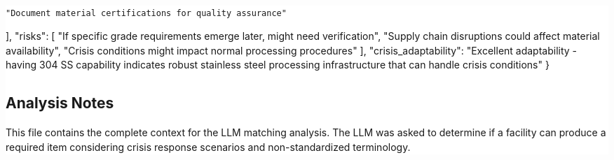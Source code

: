     "Document material certifications for quality assurance"
  ],
  "risks": [
    "If specific grade requirements emerge later, might need verification",
    "Supply chain disruptions could affect material availability",
    "Crisis conditions might impact normal processing procedures"
  ],
  "crisis_adaptability": "Excellent adaptability - having 304 SS capability indicates robust stainless steel processing infrastructure that can handle crisis conditions"
}

## Analysis Notes
This file contains the complete context for the LLM matching analysis.
The LLM was asked to determine if a facility can produce a required item
considering crisis response scenarios and non-standardized terminology.
